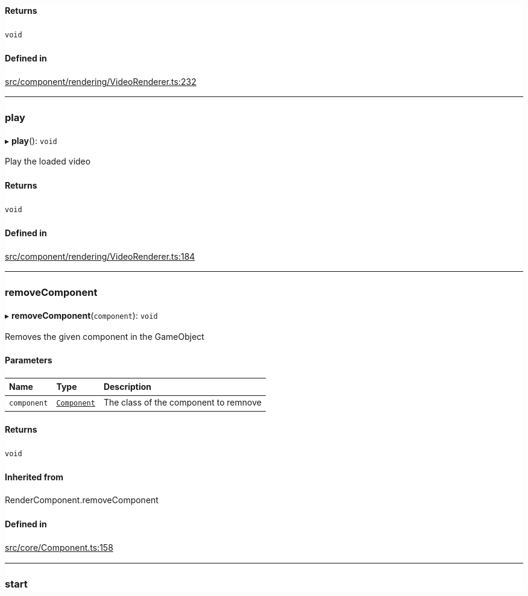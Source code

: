 #### Returns

`void`

#### Defined in

[src/component/rendering/VideoRenderer.ts:232](https://github.com/angry-pixel-studio/angry-pixel-engine/blob/93d7d6a/src/component/rendering/VideoRenderer.ts#L232)

___

### play

▸ **play**(): `void`

Play the loaded video

#### Returns

`void`

#### Defined in

[src/component/rendering/VideoRenderer.ts:184](https://github.com/angry-pixel-studio/angry-pixel-engine/blob/93d7d6a/src/component/rendering/VideoRenderer.ts#L184)

___

### removeComponent

▸ **removeComponent**(`component`): `void`

Removes the given component in the GameObject

#### Parameters

| Name | Type | Description |
| :------ | :------ | :------ |
| `component` | [`Component`](Component.md) | The class of the component to remnove |

#### Returns

`void`

#### Inherited from

RenderComponent.removeComponent

#### Defined in

[src/core/Component.ts:158](https://github.com/angry-pixel-studio/angry-pixel-engine/blob/93d7d6a/src/core/Component.ts#L158)

___

### start
